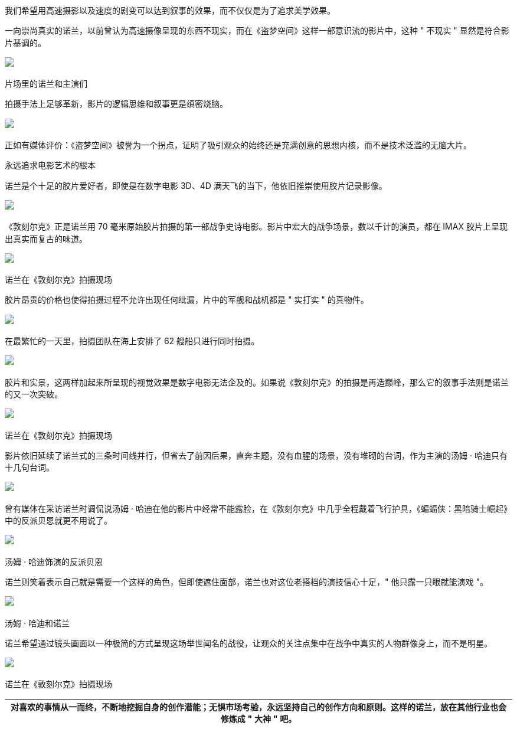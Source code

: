 我们希望用高速摄影以及速度的剧变可以达到叙事的效果，而不仅仅是为了追求美学效果。

一向崇尚真实的诺兰，以前曾认为高速摄像呈现的东西不现实，而在《盗梦空间》这样一部意识流的影片中，这种 " 不现实 " 显然是符合影片基调的。

![](http://zkres1.myzaker.com/202108/6115da1b8e9f091d86711d8a_1024.jpg) 

片场里的诺兰和主演们

拍摄手法上足够革新，影片的逻辑思维和叙事更是缜密烧脑。

![](http://zkres2.myzaker.com/202108/6115da1b8e9f091d86711d8b_raw.gif) 

正如有媒体评价：《盗梦空间》被誉为一个拐点，证明了吸引观众的始终还是充满创意的思想内核，而不是技术泛滥的无脑大片。

永远追求电影艺术的根本

诺兰是个十足的胶片爱好者，即使是在数字电影 3D、4D 满天飞的当下，他依旧推崇使用胶片记录影像。

![](http://zkres2.myzaker.com/202108/6115da1b8e9f091d86711d8c_1024.jpg) 

《敦刻尔克》正是诺兰用 70 毫米原始胶片拍摄的第一部战争史诗电影。影片中宏大的战争场景，数以千计的演员，都在 IMAX 胶片上呈现出真实而复古的味道。

![](http://zkres1.myzaker.com/202108/6115da1c8e9f091d86711d8d_1024.jpg) 

诺兰在《敦刻尔克》拍摄现场

胶片昂贵的价格也使得拍摄过程不允许出现任何纰漏，片中的军舰和战机都是 " 实打实 " 的真物件。

![](http://zkres1.myzaker.com/202108/6115da1c8e9f091d86711d8e_raw.gif) 

在最繁忙的一天里，拍摄团队在海上安排了 62 艘船只进行同时拍摄。

![](http://zkres1.myzaker.com/202108/6115da1c8e9f091d86711d8f_raw.gif) 

胶片和实景，这两样加起来所呈现的视觉效果是数字电影无法企及的。如果说《敦刻尔克》的拍摄是再造巅峰，那么它的叙事手法则是诺兰的又一次突破。

![](http://zkres1.myzaker.com/202108/6115da1c8e9f091d86711d90_1024.jpg) 

诺兰在《敦刻尔克》拍摄现场

影片依旧延续了诺兰式的三条时间线并行，但省去了前因后果，直奔主题，没有血腥的场景，没有堆砌的台词，作为主演的汤姆 · 哈迪只有十几句台词。

![](http://zkres2.myzaker.com/202108/6115da1c8e9f091d86711d91_1024.jpg) 

曾有媒体在采访诺兰时调侃说汤姆 · 哈迪在他的影片中经常不能露脸，在《敦刻尔克》中几乎全程戴着飞行护具，《蝙蝠侠：黑暗骑士崛起》中的反派贝恩就更不用说了。

![](http://zkres1.myzaker.com/202108/6115da1c8e9f091d86711d92_1024.jpg) 

汤姆 · 哈迪饰演的反派贝恩

诺兰则笑着表示自己就是需要一个这样的角色，但即使遮住面部，诺兰也对这位老搭档的演技信心十足，" 他只露一只眼就能演戏 "。

![](http://zkres2.myzaker.com/202108/6115da1c8e9f091d86711d93_1024.jpg) 

汤姆 · 哈迪和诺兰

诺兰希望通过镜头画面以一种极简的方式呈现这场举世闻名的战役，让观众的关注点集中在战争中真实的人物群像身上，而不是明星。

![](http://zkres1.myzaker.com/202108/6115da1c8e9f091d86711d94_1024.jpg) 

诺兰在《敦刻尔克》拍摄现场

对喜欢的事情从一而终，不断地挖掘自身的创作潜能；无惧市场考验，永远坚持自己的创作方向和原则。这样的诺兰，放在其他行业也会修炼成 " 大神 " 吧。 |
| --- |
